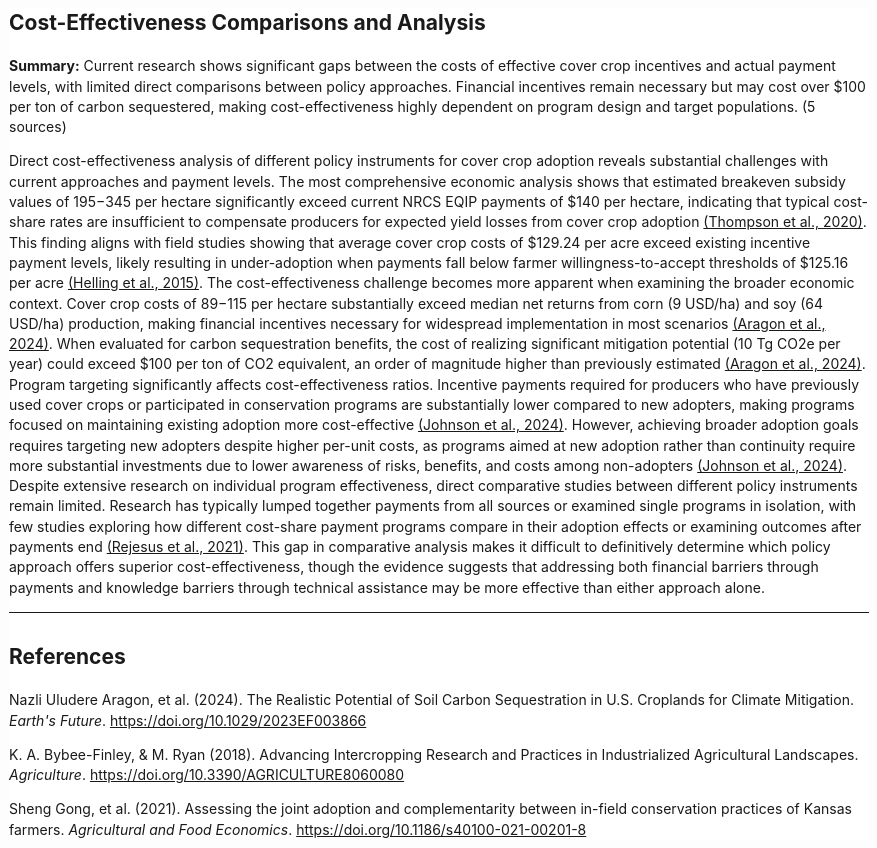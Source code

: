 ## Cost-Effectiveness Comparisons and Analysis

**Summary:** Current research shows significant gaps between the costs of effective cover crop incentives and actual payment levels, with limited direct comparisons between policy approaches. Financial incentives remain necessary but may cost over $100 per ton of carbon sequestered, making cost-effectiveness highly dependent on program design and target populations. (5 sources)

Direct cost-effectiveness analysis of different policy instruments for cover crop adoption reveals substantial challenges with current approaches and payment levels. The most comprehensive economic analysis shows that estimated breakeven subsidy values of $195-$345 per hectare significantly exceed current NRCS EQIP payments of $140 per hectare, indicating that typical cost-share rates are insufficient to compensate producers for expected yield losses from cover crop adoption [(Thompson et al., 2020)](https://doi.org/10.1002/agj2.20132). This finding aligns with field studies showing that average cover crop costs of $129.24 per acre exceed existing incentive payment levels, likely resulting in under-adoption when payments fall below farmer willingness-to-accept thresholds of $125.16 per acre [(Helling et al., 2015)](https://doi.org/10.3390/AGRICULTURE5030879). The cost-effectiveness challenge becomes more apparent when examining the broader economic context. Cover crop costs of $89-$115 per hectare substantially exceed median net returns from corn (9 USD/ha) and soy (64 USD/ha) production, making financial incentives necessary for widespread implementation in most scenarios [(Aragon et al., 2024)](https://doi.org/10.1029/2023EF003866). When evaluated for carbon sequestration benefits, the cost of realizing significant mitigation potential (10 Tg CO2e per year) could exceed $100 per ton of CO2 equivalent, an order of magnitude higher than previously estimated [(Aragon et al., 2024)](https://doi.org/10.1029/2023EF003866). Program targeting significantly affects cost-effectiveness ratios. Incentive payments required for producers who have previously used cover crops or participated in conservation programs are substantially lower compared to new adopters, making programs focused on maintaining existing adoption more cost-effective [(Johnson et al., 2024)](https://doi.org/10.1017/aae.2024.30). However, achieving broader adoption goals requires targeting new adopters despite higher per-unit costs, as programs aimed at new adoption rather than continuity require more substantial investments due to lower awareness of risks, benefits, and costs among non-adopters [(Johnson et al., 2024)](https://doi.org/10.1017/aae.2024.30). Despite extensive research on individual program effectiveness, direct comparative studies between different policy instruments remain limited. Research has typically lumped together payments from all sources or examined single programs in isolation, with few studies exploring how different cost-share payment programs compare in their adoption effects or examining outcomes after payments end [(Rejesus et al., 2021)](https://doi.org/10.2489/jswc.2021.0324A). This gap in comparative analysis makes it difficult to definitively determine which policy approach offers superior cost-effectiveness, though the evidence suggests that addressing both financial barriers through payments and knowledge barriers through technical assistance may be more effective than either approach alone.

---

## References

Nazli Uludere Aragon, et al. (2024). The Realistic Potential of Soil Carbon Sequestration in U.S. Croplands for Climate Mitigation. *Earth's Future*. https://doi.org/10.1029/2023EF003866

K. A. Bybee-Finley, & M. Ryan (2018). Advancing Intercropping Research and Practices in Industrialized Agricultural Landscapes. *Agriculture*. https://doi.org/10.3390/AGRICULTURE8060080

Sheng Gong, et al. (2021). Assessing the joint adoption and complementarity between in-field conservation practices of Kansas farmers. *Agricultural and Food Economics*. https://doi.org/10.1186/s40100-021-00201-8
